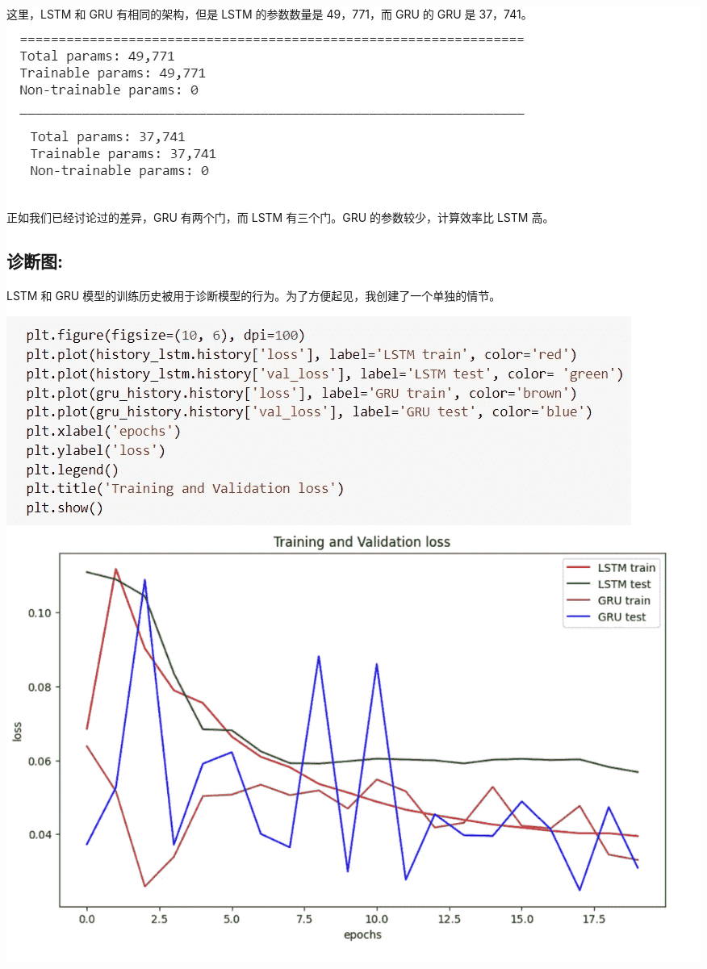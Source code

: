 这里，LSTM 和 GRU 有相同的架构，但是 LSTM 的参数数量是 49，771，而 GRU 的 GRU 是 37，741。

![](img/c9aeab9855cc14861b46e58f7845e6db.png)![](img/c5197d5d5712405bb87121fcbc90f638.png)

正如我们已经讨论过的差异，GRU 有两个门，而 LSTM 有三个门。GRU 的参数较少，计算效率比 LSTM 高。

## **诊断图:**

LSTM 和 GRU 模型的训练历史被用于诊断模型的行为。为了方便起见，我创建了一个单独的情节。

![](img/31247781b90960a901a992382d7052d3.png)![](img/4483645eeba6cd68ca6b1628939b0f28.png)
